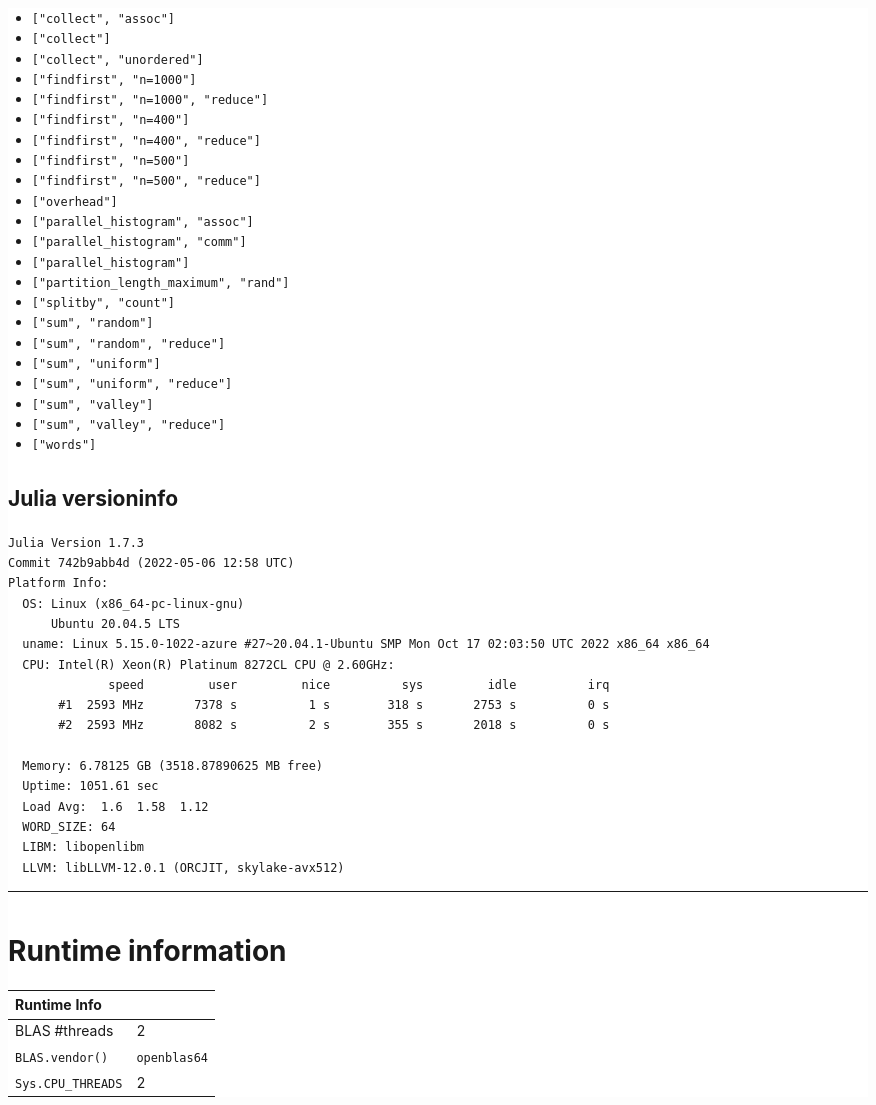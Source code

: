 - `["collect", "assoc"]`
- `["collect"]`
- `["collect", "unordered"]`
- `["findfirst", "n=1000"]`
- `["findfirst", "n=1000", "reduce"]`
- `["findfirst", "n=400"]`
- `["findfirst", "n=400", "reduce"]`
- `["findfirst", "n=500"]`
- `["findfirst", "n=500", "reduce"]`
- `["overhead"]`
- `["parallel_histogram", "assoc"]`
- `["parallel_histogram", "comm"]`
- `["parallel_histogram"]`
- `["partition_length_maximum", "rand"]`
- `["splitby", "count"]`
- `["sum", "random"]`
- `["sum", "random", "reduce"]`
- `["sum", "uniform"]`
- `["sum", "uniform", "reduce"]`
- `["sum", "valley"]`
- `["sum", "valley", "reduce"]`
- `["words"]`

## Julia versioninfo
```
Julia Version 1.7.3
Commit 742b9abb4d (2022-05-06 12:58 UTC)
Platform Info:
  OS: Linux (x86_64-pc-linux-gnu)
      Ubuntu 20.04.5 LTS
  uname: Linux 5.15.0-1022-azure #27~20.04.1-Ubuntu SMP Mon Oct 17 02:03:50 UTC 2022 x86_64 x86_64
  CPU: Intel(R) Xeon(R) Platinum 8272CL CPU @ 2.60GHz: 
              speed         user         nice          sys         idle          irq
       #1  2593 MHz       7378 s          1 s        318 s       2753 s          0 s
       #2  2593 MHz       8082 s          2 s        355 s       2018 s          0 s
       
  Memory: 6.78125 GB (3518.87890625 MB free)
  Uptime: 1051.61 sec
  Load Avg:  1.6  1.58  1.12
  WORD_SIZE: 64
  LIBM: libopenlibm
  LLVM: libLLVM-12.0.1 (ORCJIT, skylake-avx512)
```

---
# Runtime information
| Runtime Info | |
|:--|:--|
| BLAS #threads | 2 |
| `BLAS.vendor()` | `openblas64` |
| `Sys.CPU_THREADS` | 2 |
